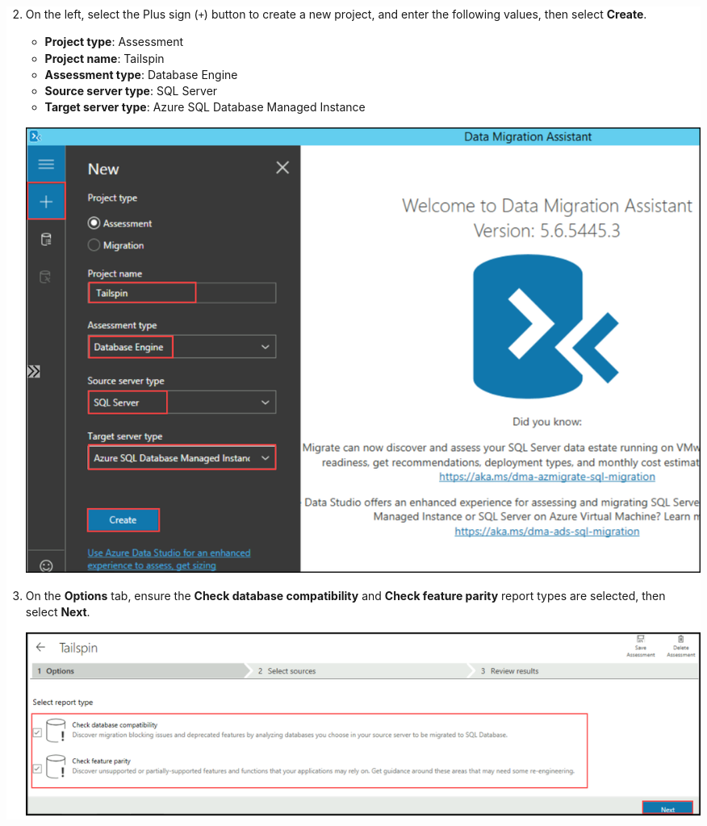 2. On the left, select the Plus sign (`+`) button to create a new project, and enter the following values, then select **Create**.

    - **Project type**: Assessment
    - **Project name**: Tailspin
    - **Assessment type**: Database Engine
    - **Source server type**: SQL Server
    - **Target server type**: Azure SQL Database Managed Instance

    ![The New project dialog is shown with the required values entered in the fields.](images/BM-Ex1-T3-S2.png "Data Migration Assistant New project dialog with values entered")

3. On the **Options** tab, ensure the **Check database compatibility** and **Check feature parity** report types are selected, then select **Next**.

    ![The Options step is shown with Check database compatibility and Check feature parity options selected.](images/BM-Ex1-T3-S3.png "Data Migration Assistant Options pane")
